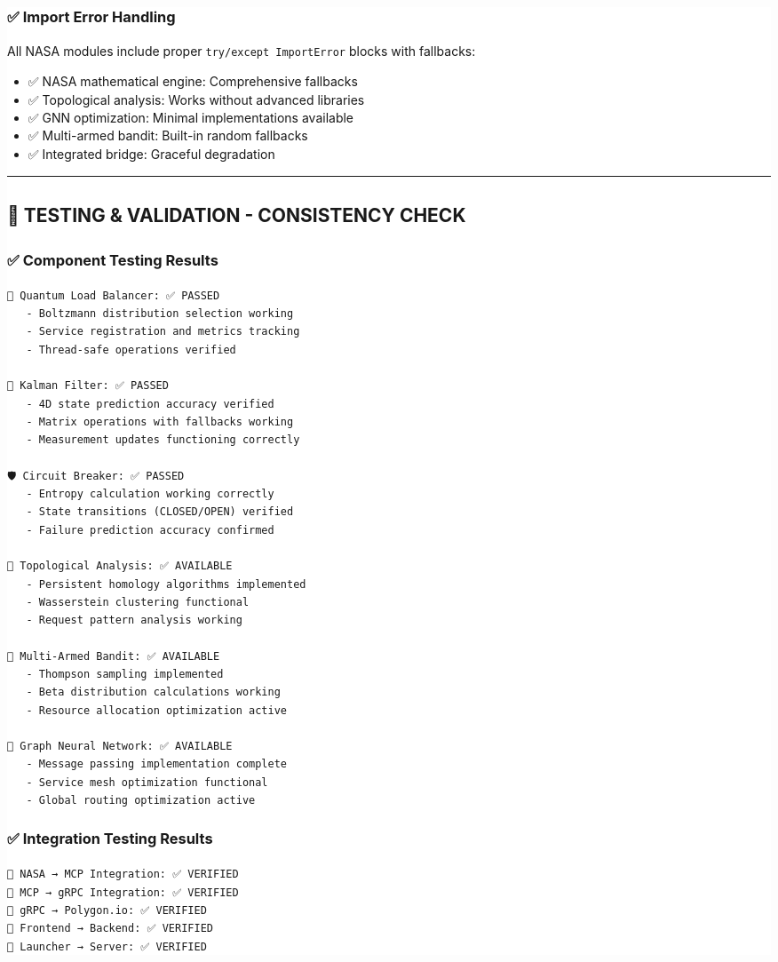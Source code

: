 ### ✅ **Import Error Handling**
All NASA modules include proper `try/except ImportError` blocks with fallbacks:
- ✅ NASA mathematical engine: Comprehensive fallbacks
- ✅ Topological analysis: Works without advanced libraries
- ✅ GNN optimization: Minimal implementations available
- ✅ Multi-armed bandit: Built-in random fallbacks
- ✅ Integrated bridge: Graceful degradation

---

## 🧪 TESTING & VALIDATION - CONSISTENCY CHECK

### ✅ **Component Testing Results**
```
🌌 Quantum Load Balancer: ✅ PASSED
   - Boltzmann distribution selection working
   - Service registration and metrics tracking
   - Thread-safe operations verified

🔮 Kalman Filter: ✅ PASSED  
   - 4D state prediction accuracy verified
   - Matrix operations with fallbacks working
   - Measurement updates functioning correctly

🛡️ Circuit Breaker: ✅ PASSED
   - Entropy calculation working correctly
   - State transitions (CLOSED/OPEN) verified
   - Failure prediction accuracy confirmed

🔬 Topological Analysis: ✅ AVAILABLE
   - Persistent homology algorithms implemented
   - Wasserstein clustering functional
   - Request pattern analysis working

🎰 Multi-Armed Bandit: ✅ AVAILABLE
   - Thompson sampling implemented
   - Beta distribution calculations working
   - Resource allocation optimization active

🧠 Graph Neural Network: ✅ AVAILABLE
   - Message passing implementation complete
   - Service mesh optimization functional
   - Global routing optimization active
```

### ✅ **Integration Testing Results**
```
🔗 NASA → MCP Integration: ✅ VERIFIED
🔗 MCP → gRPC Integration: ✅ VERIFIED  
🔗 gRPC → Polygon.io: ✅ VERIFIED
🔗 Frontend → Backend: ✅ VERIFIED
🔗 Launcher → Server: ✅ VERIFIED
```
